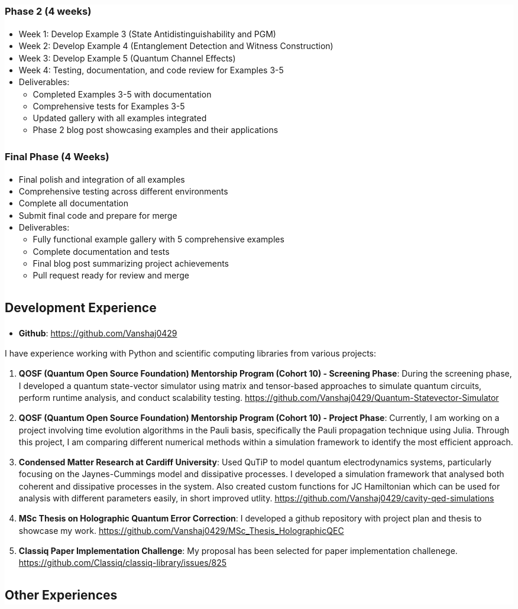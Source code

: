 ### **Phase 2** (4 weeks)
- Week 1: Develop Example 3 (State Antidistinguishability and PGM)
- Week 2: Develop Example 4 (Entanglement Detection and Witness Construction)
- Week 3: Develop Example 5 (Quantum Channel Effects)
- Week 4: Testing, documentation, and code review for Examples 3-5
- Deliverables:
  * Completed Examples 3-5 with documentation
  * Comprehensive tests for Examples 3-5
  * Updated gallery with all examples integrated
  * Phase 2 blog post showcasing examples and their applications

### **Final Phase** (4 Weeks)
- Final polish and integration of all examples
- Comprehensive testing across different environments
- Complete all documentation
- Submit final code and prepare for merge
- Deliverables:
  * Fully functional example gallery with 5 comprehensive examples
  * Complete documentation and tests
  * Final blog post summarizing project achievements
  * Pull request ready for review and merge

## Development Experience
- **Github**: https://github.com/Vanshaj0429

I have experience working with Python and scientific computing libraries from various projects:

1. **QOSF (Quantum Open Source Foundation) Mentorship Program (Cohort 10) - Screening Phase**: During the screening phase, I developed a quantum state-vector simulator using matrix and tensor-based approaches to simulate quantum circuits, perform runtime analysis, and conduct scalability testing. https://github.com/Vanshaj0429/Quantum-Statevector-Simulator 

2. **QOSF (Quantum Open Source Foundation) Mentorship Program (Cohort 10) - Project Phase**: Currently, I am working on a project involving time evolution algorithms in the Pauli basis, specifically the Pauli propagation technique using Julia. Through this project, I am comparing different numerical methods within a simulation framework to identify the most efficient approach. 

3. **Condensed Matter Research at Cardiff University**: Used QuTiP to model quantum electrodynamics systems, particularly focusing on the Jaynes-Cummings model and dissipative processes. I developed a simulation framework that analysed both coherent and dissipative processes in the system. Also created custom functions for JC Hamiltonian which can be used for analysis with different parameters easily, in short improved utlity. https://github.com/Vanshaj0429/cavity-qed-simulations

4. **MSc Thesis on Holographic Quantum Error Correction**: I developed a github repository with project plan and thesis to showcase my work. https://github.com/Vanshaj0429/MSc_Thesis_HolographicQEC

5. **Classiq Paper Implementation Challenge**: My proposal has been selected for paper implementation challenege. https://github.com/Classiq/classiq-library/issues/825



## Other Experiences
